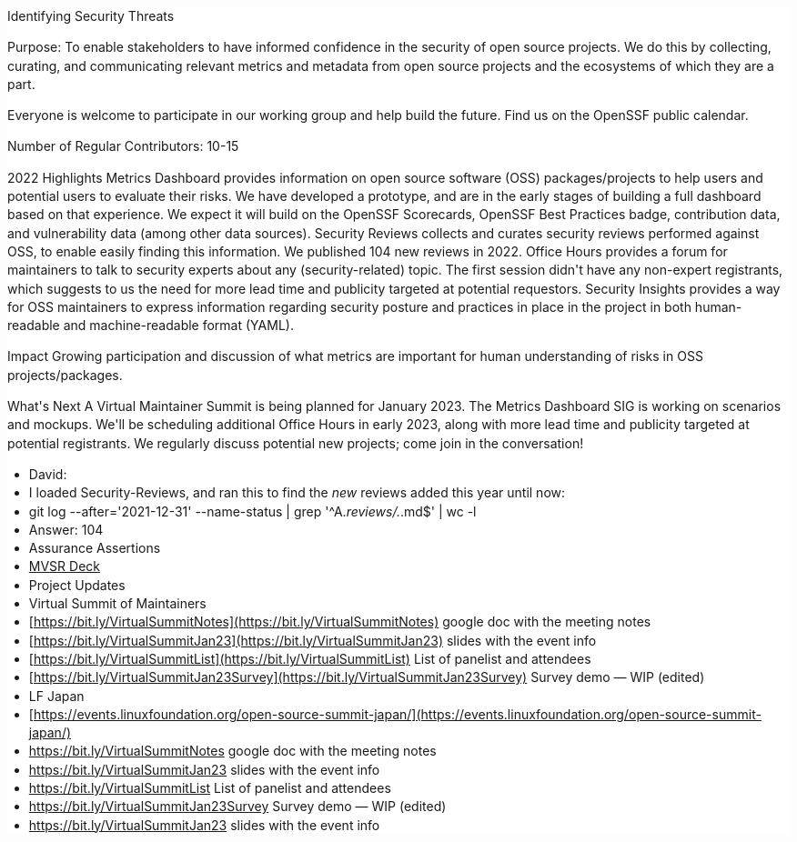 
Identifying Security Threats

Purpose:
To enable stakeholders to have informed confidence in the security of open source projects. We do this by collecting, curating, and communicating relevant metrics and metadata from open source projects and the ecosystems of which they are a part.

Everyone is welcome to participate in our working group and help build the future. Find us on the OpenSSF public calendar.

Number of Regular Contributors:
10-15

2022 Highlights
Metrics Dashboard provides information on open source software (OSS) packages/projects to help users and potential users to evaluate their risks. We have developed a prototype, and are in the early stages of building a full dashboard based on that experience. We expect it will build on the OpenSSF Scorecards, OpenSSF Best Practices badge, contribution data, and vulnerability data (among other data sources).
Security Reviews collects and curates security reviews performed against OSS, to enable easily finding this information. We published 104 new reviews in 2022.
Office Hours provides a forum for maintainers to talk to security experts about any (security-related) topic. The first session didn't have any non-expert registrants, which suggests to us the need for more lead time and publicity targeted at potential requestors.
Security Insights provides a way for OSS maintainers to express information regarding security posture and practices in place in the project in both human-readable and machine-readable format (YAML). 

Impact
Growing participation and discussion of what metrics are important for human understanding of risks in OSS projects/packages.

What's Next
A Virtual Maintainer Summit is being planned for January 2023.
The Metrics Dashboard SIG is working on scenarios and mockups.
We'll be scheduling additional Office Hours in early 2023, along with more lead time and publicity targeted at potential registrants.
We regularly discuss potential new projects; come join in the conversation!

* David:
* I loaded Security-Reviews, and ran this to find the *new* reviews added this year until now:
* git log --after='2021-12-31' --name-status | grep '^A.*reviews/.*\.md$' | wc -l
* Answer: 104
* Assurance Assertions
* [MVSR Deck](https://docs.google.com/presentation/d/1RlCw4ROQ4UTmaZ_dvaHgj1EUs_Vj4ZxyXxVFHmaht-k/edit?usp=sharing)
* Project Updates
* Virtual Summit of Maintainers
* [https://bit.ly/VirtualSummitNotes](https://bit.ly/VirtualSummitNotes)  google doc with the meeting notes
* [https://bit.ly/VirtualSummitJan23](https://bit.ly/VirtualSummitJan23) slides with the event info
* [https://bit.ly/VirtualSummitList](https://bit.ly/VirtualSummitList)  List of panelist and attendees
* [https://bit.ly/VirtualSummitJan23Survey](https://bit.ly/VirtualSummitJan23Survey) Survey demo — WIP (edited)
* LF Japan
* [https://events.linuxfoundation.org/open-source-summit-japan/](https://events.linuxfoundation.org/open-source-summit-japan/)
* https://bit.ly/VirtualSummitNotes  google doc with the meeting notes
* https://bit.ly/VirtualSummitJan23 slides with the event info
* https://bit.ly/VirtualSummitList  List of panelist and attendees
* https://bit.ly/VirtualSummitJan23Survey Survey demo — WIP (edited)
* https://bit.ly/VirtualSummitJan23 slides with the event info
